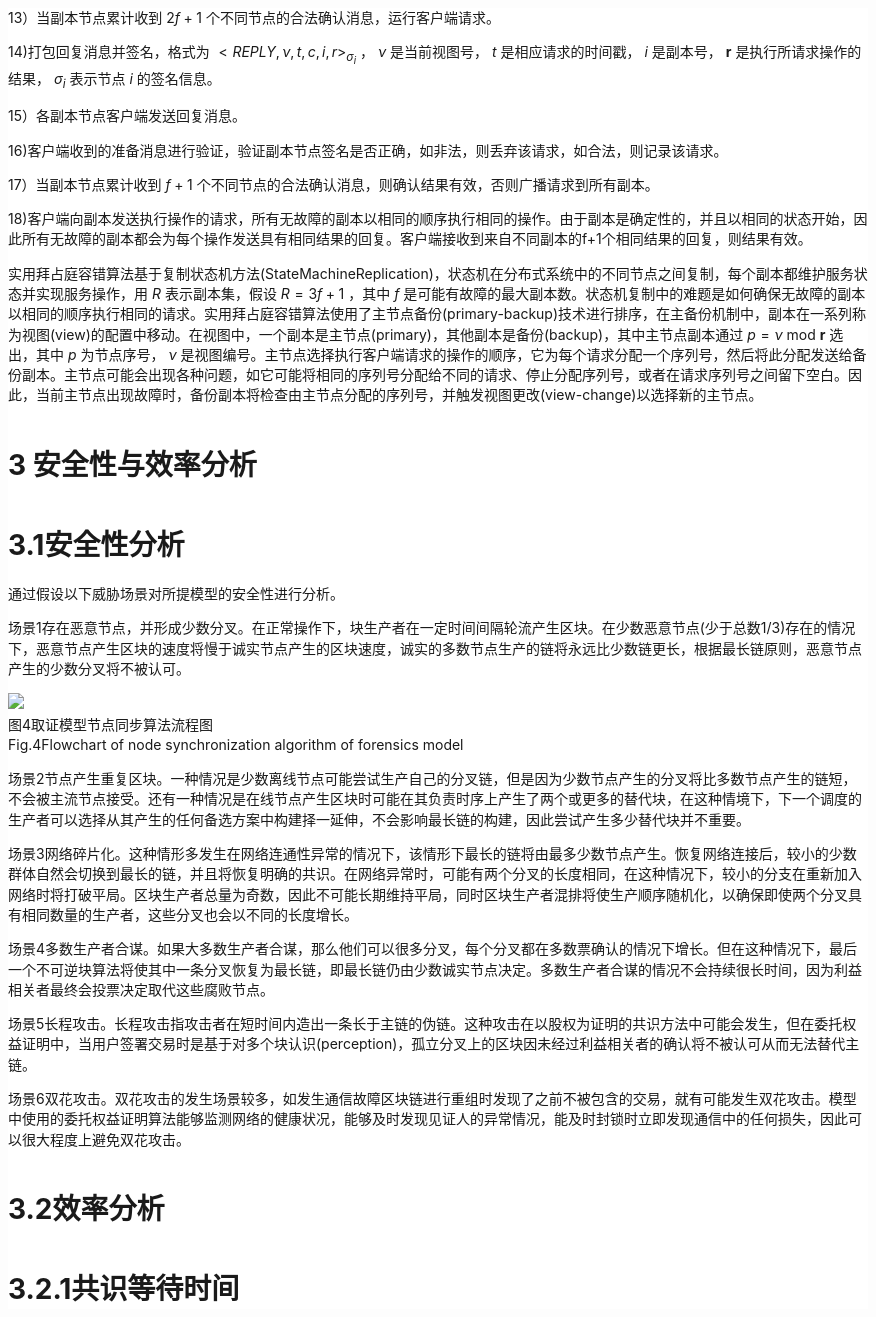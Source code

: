 13）当副本节点累计收到 $2 f + 1$ 个不同节点的合法确认消息，运行客户端请求。

14)打包回复消息并签名，格式为 $< R E P L Y , \nu , t , c , i , r > _ { \sigma _ { i } }$ ， $\nu$ 是当前视图号， $\textit { t }$ 是相应请求的时间戳， $i$ 是副本号， $\boldsymbol { r }$ 是执行所请求操作的结果， ${ \sigma } _ { i }$ 表示节点 $i$ 的签名信息。

15）各副本节点客户端发送回复消息。

16)客户端收到的准备消息进行验证，验证副本节点签名是否正确，如非法，则丢弃该请求，如合法，则记录该请求。

17）当副本节点累计收到 $f + 1$ 个不同节点的合法确认消息，则确认结果有效，否则广播请求到所有副本。

18)客户端向副本发送执行操作的请求，所有无故障的副本以相同的顺序执行相同的操作。由于副本是确定性的，并且以相同的状态开始，因此所有无故障的副本都会为每个操作发送具有相同结果的回复。客户端接收到来自不同副本的f+1个相同结果的回复，则结果有效。

实用拜占庭容错算法基于复制状态机方法(StateMachineReplication)，状态机在分布式系统中的不同节点之间复制，每个副本都维护服务状态并实现服务操作，用 $R$ 表示副本集，假设 $R = 3 f + 1$ ，其中 $f$ 是可能有故障的最大副本数。状态机复制中的难题是如何确保无故障的副本以相同的顺序执行相同的请求。实用拜占庭容错算法使用了主节点备份(primary-backup)技术进行排序，在主备份机制中，副本在一系列称为视图(view)的配置中移动。在视图中，一个副本是主节点(primary)，其他副本是备份(backup)，其中主节点副本通过 $p = \nu$ mod $\boldsymbol { r }$ 选出，其中 $p$ 为节点序号， $\nu$ 是视图编号。主节点选择执行客户端请求的操作的顺序，它为每个请求分配一个序列号，然后将此分配发送给备份副本。主节点可能会出现各种问题，如它可能将相同的序列号分配给不同的请求、停止分配序列号，或者在请求序列号之间留下空白。因此，当前主节点出现故障时，备份副本将检查由主节点分配的序列号，并触发视图更改(view-change)以选择新的主节点。

# 3 安全性与效率分析

# 3.1安全性分析

通过假设以下威胁场景对所提模型的安全性进行分析。

场景1存在恶意节点，并形成少数分叉。在正常操作下，块生产者在一定时间间隔轮流产生区块。在少数恶意节点(少于总数1/3)存在的情况下，恶意节点产生区块的速度将慢于诚实节点产生的区块速度，诚实的多数节点生产的链将永远比少数链更长，根据最长链原则，恶意节点产生的少数分叉将不被认可。

![](images/35369547b443e452c52b8fe337519dbee9a51f957e2d641416c6e00b9d981509.jpg)  
图4取证模型节点同步算法流程图  
Fig.4Flowchart of node synchronization algorithm of forensics model

场景2节点产生重复区块。一种情况是少数离线节点可能尝试生产自己的分叉链，但是因为少数节点产生的分叉将比多数节点产生的链短，不会被主流节点接受。还有一种情况是在线节点产生区块时可能在其负责时序上产生了两个或更多的替代块，在这种情境下，下一个调度的生产者可以选择从其产生的任何备选方案中构建择一延伸，不会影响最长链的构建，因此尝试产生多少替代块并不重要。

场景3网络碎片化。这种情形多发生在网络连通性异常的情况下，该情形下最长的链将由最多少数节点产生。恢复网络连接后，较小的少数群体自然会切换到最长的链，并且将恢复明确的共识。在网络异常时，可能有两个分叉的长度相同，在这种情况下，较小的分支在重新加入网络时将打破平局。区块生产者总量为奇数，因此不可能长期维持平局，同时区块生产者混排将使生产顺序随机化，以确保即使两个分叉具有相同数量的生产者，这些分叉也会以不同的长度增长。

场景4多数生产者合谋。如果大多数生产者合谋，那么他们可以很多分叉，每个分叉都在多数票确认的情况下增长。但在这种情况下，最后一个不可逆块算法将使其中一条分叉恢复为最长链，即最长链仍由少数诚实节点决定。多数生产者合谋的情况不会持续很长时间，因为利益相关者最终会投票决定取代这些腐败节点。

场景5长程攻击。长程攻击指攻击者在短时间内造出一条长于主链的伪链。这种攻击在以股权为证明的共识方法中可能会发生，但在委托权益证明中，当用户签署交易时是基于对多个块认识(perception)，孤立分叉上的区块因未经过利益相关者的确认将不被认可从而无法替代主链。

场景6双花攻击。双花攻击的发生场景较多，如发生通信故障区块链进行重组时发现了之前不被包含的交易，就有可能发生双花攻击。模型中使用的委托权益证明算法能够监测网络的健康状况，能够及时发现见证人的异常情况，能及时封锁时立即发现通信中的任何损失，因此可以很大程度上避免双花攻击。

# 3.2效率分析

# 3.2.1共识等待时间
